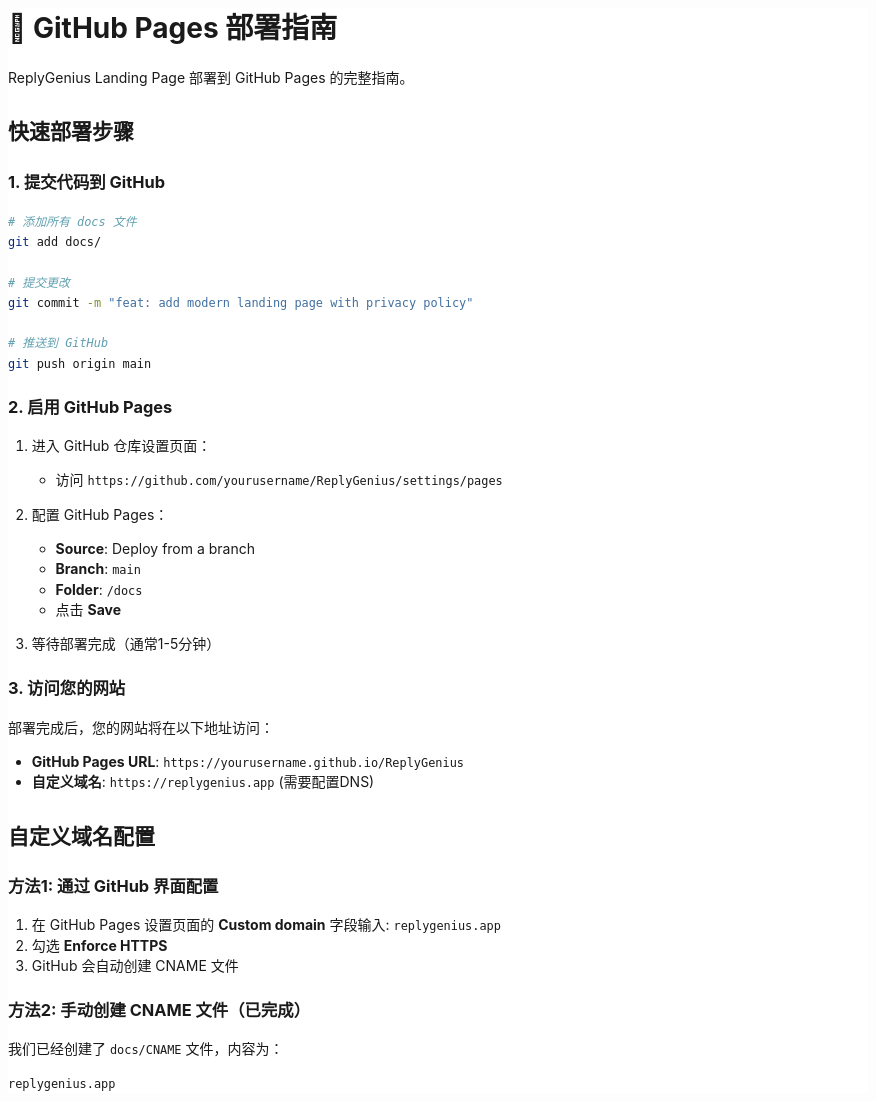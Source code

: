 # 🚀 GitHub Pages 部署指南

ReplyGenius Landing Page 部署到 GitHub Pages 的完整指南。

## 快速部署步骤

### 1. 提交代码到 GitHub

```bash
# 添加所有 docs 文件
git add docs/

# 提交更改
git commit -m "feat: add modern landing page with privacy policy"

# 推送到 GitHub
git push origin main
```

### 2. 启用 GitHub Pages

1. 进入 GitHub 仓库设置页面：
   - 访问 `https://github.com/yourusername/ReplyGenius/settings/pages`

2. 配置 GitHub Pages：
   - **Source**: Deploy from a branch
   - **Branch**: `main`
   - **Folder**: `/docs`
   - 点击 **Save**

3. 等待部署完成（通常1-5分钟）

### 3. 访问您的网站

部署完成后，您的网站将在以下地址访问：
- **GitHub Pages URL**: `https://yourusername.github.io/ReplyGenius`
- **自定义域名**: `https://replygenius.app` (需要配置DNS)

## 自定义域名配置

### 方法1: 通过 GitHub 界面配置

1. 在 GitHub Pages 设置页面的 **Custom domain** 字段输入: `replygenius.app`
2. 勾选 **Enforce HTTPS**
3. GitHub 会自动创建 CNAME 文件

### 方法2: 手动创建 CNAME 文件（已完成）

我们已经创建了 `docs/CNAME` 文件，内容为：
```
replygenius.app
```
